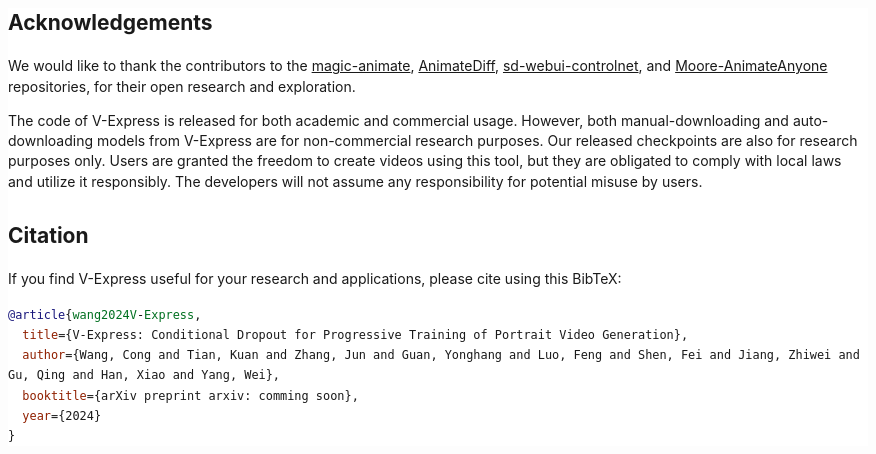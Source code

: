<tr>
    <td colspan="4" style="text-align:center;">
      <video muted="" autoplay="autoplay" loop="loop" src="https://github.com/tencent-ailab/V-Express/assets/19601425/2e977b8c-c69b-4815-8565-d4d7c3c349a9" style="width: 100%; height: auto;"></video>
    </td>
</tr>

## Acknowledgements

We would like to thank the contributors to the [magic-animate](https://github.com/magic-research/magic-animate), [AnimateDiff](https://github.com/guoyww/AnimateDiff), [sd-webui-controlnet](https://github.com/Mikubill/sd-webui-controlnet/discussions/1236), and [Moore-AnimateAnyone](https://github.com/MooreThreads/Moore-AnimateAnyone) repositories, for their open research and exploration.

The code of V-Express is released for both academic and commercial usage. However, both manual-downloading and auto-downloading models from V-Express are for non-commercial research purposes. Our released checkpoints are also for research purposes only. Users are granted the freedom to create videos using this tool, but they are obligated to comply with local laws and utilize it responsibly. The developers will not assume any responsibility for potential misuse by users.

## Citation

If you find V-Express useful for your research and applications, please cite using this BibTeX:

```bibtex
@article{wang2024V-Express,
  title={V-Express: Conditional Dropout for Progressive Training of Portrait Video Generation},
  author={Wang, Cong and Tian, Kuan and Zhang, Jun and Guan, Yonghang and Luo, Feng and Shen, Fei and Jiang, Zhiwei and Gu, Qing and Han, Xiao and Yang, Wei},
  booktitle={arXiv preprint arxiv: comming soon},
  year={2024}
}
```
